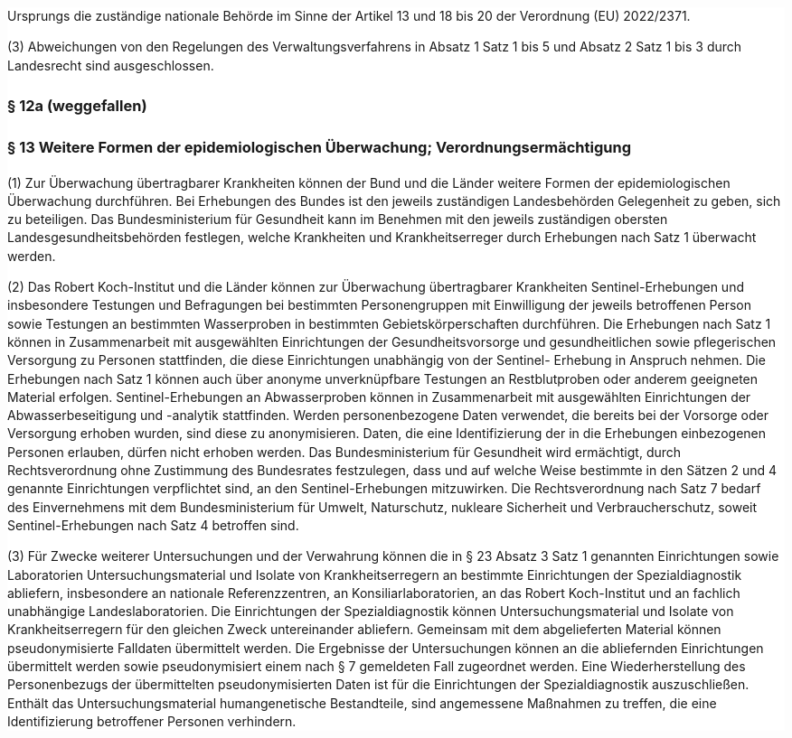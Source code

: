 Ursprungs die zuständige nationale Behörde im Sinne der Artikel 13 und
18 bis 20 der Verordnung (EU) 2022/2371.

(3) Abweichungen von den Regelungen des Verwaltungsverfahrens in
Absatz 1 Satz 1 bis 5 und Absatz 2 Satz 1 bis 3 durch Landesrecht sind
ausgeschlossen.


### § 12a (weggefallen)



### § 13 Weitere Formen der epidemiologischen Überwachung; Verordnungsermächtigung

(1) Zur Überwachung übertragbarer Krankheiten können der Bund und die
Länder weitere Formen der epidemiologischen Überwachung durchführen.
Bei Erhebungen des Bundes ist den jeweils zuständigen Landesbehörden
Gelegenheit zu geben, sich zu beteiligen. Das Bundesministerium für
Gesundheit kann im Benehmen mit den jeweils zuständigen obersten
Landesgesundheitsbehörden festlegen, welche Krankheiten und
Krankheitserreger durch Erhebungen nach Satz 1 überwacht werden.

(2) Das Robert Koch-Institut und die Länder können zur Überwachung
übertragbarer Krankheiten Sentinel-Erhebungen und insbesondere
Testungen und Befragungen bei bestimmten Personengruppen mit
Einwilligung der jeweils betroffenen Person sowie Testungen an
bestimmten Wasserproben in bestimmten Gebietskörperschaften
durchführen. Die Erhebungen nach Satz 1 können in Zusammenarbeit mit
ausgewählten Einrichtungen der Gesundheitsvorsorge und
gesundheitlichen sowie pflegerischen Versorgung zu Personen
stattfinden, die diese Einrichtungen unabhängig von der Sentinel-
Erhebung in Anspruch nehmen. Die Erhebungen nach Satz 1 können auch
über anonyme unverknüpfbare Testungen an Restblutproben oder anderem
geeigneten Material erfolgen. Sentinel-Erhebungen an Abwasserproben
können in Zusammenarbeit mit ausgewählten Einrichtungen der
Abwasserbeseitigung und -analytik stattfinden. Werden personenbezogene
Daten verwendet, die bereits bei der Vorsorge oder Versorgung erhoben
wurden, sind diese zu anonymisieren. Daten, die eine Identifizierung
der in die Erhebungen einbezogenen Personen erlauben, dürfen nicht
erhoben werden. Das Bundesministerium für Gesundheit wird ermächtigt,
durch Rechtsverordnung ohne Zustimmung des Bundesrates festzulegen,
dass und auf welche Weise bestimmte in den Sätzen 2 und 4 genannte
Einrichtungen verpflichtet sind, an den Sentinel-Erhebungen
mitzuwirken. Die Rechtsverordnung nach Satz 7 bedarf des Einvernehmens
mit dem Bundesministerium für Umwelt, Naturschutz, nukleare Sicherheit
und Verbraucherschutz, soweit Sentinel-Erhebungen nach Satz 4
betroffen sind.

(3) Für Zwecke weiterer Untersuchungen und der Verwahrung können die
in § 23 Absatz 3 Satz 1 genannten Einrichtungen sowie Laboratorien
Untersuchungsmaterial und Isolate von Krankheitserregern an bestimmte
Einrichtungen der Spezialdiagnostik abliefern, insbesondere an
nationale Referenzzentren, an Konsiliarlaboratorien, an das Robert
Koch-Institut und an fachlich unabhängige Landeslaboratorien. Die
Einrichtungen der Spezialdiagnostik können Untersuchungsmaterial und
Isolate von Krankheitserregern für den gleichen Zweck untereinander
abliefern. Gemeinsam mit dem abgelieferten Material können
pseudonymisierte Falldaten übermittelt werden. Die Ergebnisse der
Untersuchungen können an die abliefernden Einrichtungen übermittelt
werden sowie pseudonymisiert einem nach § 7 gemeldeten Fall zugeordnet
werden. Eine Wiederherstellung des Personenbezugs der übermittelten
pseudonymisierten Daten ist für die Einrichtungen der
Spezialdiagnostik auszuschließen. Enthält das Untersuchungsmaterial
humangenetische Bestandteile, sind angemessene Maßnahmen zu treffen,
die eine Identifizierung betroffener Personen verhindern.